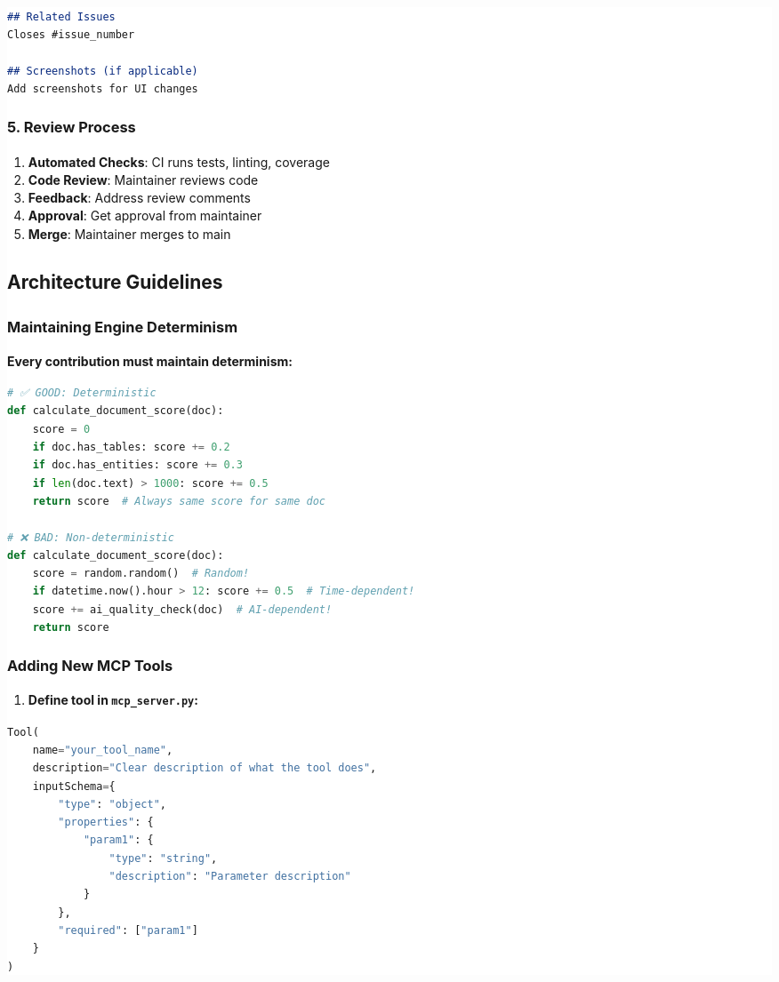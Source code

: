 ```markdown
## Related Issues
Closes #issue_number

## Screenshots (if applicable)
Add screenshots for UI changes
```

### 5. Review Process

1. **Automated Checks**: CI runs tests, linting, coverage
2. **Code Review**: Maintainer reviews code
3. **Feedback**: Address review comments
4. **Approval**: Get approval from maintainer
5. **Merge**: Maintainer merges to main

## Architecture Guidelines

### Maintaining Engine Determinism

**Every contribution must maintain determinism:**
```python
# ✅ GOOD: Deterministic
def calculate_document_score(doc):
    score = 0
    if doc.has_tables: score += 0.2
    if doc.has_entities: score += 0.3
    if len(doc.text) > 1000: score += 0.5
    return score  # Always same score for same doc

# ❌ BAD: Non-deterministic
def calculate_document_score(doc):
    score = random.random()  # Random!
    if datetime.now().hour > 12: score += 0.5  # Time-dependent!
    score += ai_quality_check(doc)  # AI-dependent!
    return score
```

### Adding New MCP Tools

1. **Define tool in `mcp_server.py`:**
```python
Tool(
    name="your_tool_name",
    description="Clear description of what the tool does",
    inputSchema={
        "type": "object",
        "properties": {
            "param1": {
                "type": "string",
                "description": "Parameter description"
            }
        },
        "required": ["param1"]
    }
)
```
